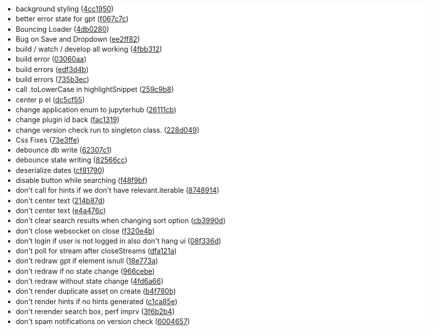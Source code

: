 - background styling ([4cc1950](https://github.com/pieces-app/jupyter-pieces/commit/4cc1950fe61df5127971f06028d3427ee82dfd81))
- better error state for gpt ([f067c7c](https://github.com/pieces-app/jupyter-pieces/commit/f067c7cd57d791f5d5de892ffdc145b363ef5ff0))
- Bouncing Loader ([4db0280](https://github.com/pieces-app/jupyter-pieces/commit/4db0280d76cb1447704b0ef1ee58bdf8afa9b9c4))
- Bug on Save and Dropdown ([ee2ff82](https://github.com/pieces-app/jupyter-pieces/commit/ee2ff822245e484028f78d9a8fa2ebec0f466c37))
- build / watch / develop all working ([4fbb312](https://github.com/pieces-app/jupyter-pieces/commit/4fbb3123e49373227aa8ecf56a9445e4e3509637))
- build error ([03060aa](https://github.com/pieces-app/jupyter-pieces/commit/03060aa9d49cc241569258d4bdb9c6bdfe6b04d3))
- build errors ([edf3d4b](https://github.com/pieces-app/jupyter-pieces/commit/edf3d4b53d3f5731f6233c498696a3303f9d7005))
- build errors ([735b3ec](https://github.com/pieces-app/jupyter-pieces/commit/735b3ec4bf99c500fdeafa1abcb820de4ea22dbe))
- call .toLowerCase in highlightSnippet ([259c9b8](https://github.com/pieces-app/jupyter-pieces/commit/259c9b838b3005168ed7835e3215f9809439df9a))
- center p el ([dc5cf55](https://github.com/pieces-app/jupyter-pieces/commit/dc5cf55a2ef98eb0c2d0e4bea8727b97d42f534c))
- change application enum to jupyterhub ([26111cb](https://github.com/pieces-app/jupyter-pieces/commit/26111cb5ca3a6171869860cd967864b61d02bf52))
- change plugin id back ([fac1319](https://github.com/pieces-app/jupyter-pieces/commit/fac1319e1ec1a6edcd7362fc833bb5e556e1a5a0))
- change version check run to singleton class. ([228d049](https://github.com/pieces-app/jupyter-pieces/commit/228d04948b0566ad0b5ee7a1a61b36afcae7b96b))
- Css Fixes ([73e3ffe](https://github.com/pieces-app/jupyter-pieces/commit/73e3ffe14122b06be4d5631dfb92ac4193981f6f))
- debounce db write ([62307c1](https://github.com/pieces-app/jupyter-pieces/commit/62307c1b75a69a0aaef4117be623f586002d2c81))
- debounce state writing ([82566cc](https://github.com/pieces-app/jupyter-pieces/commit/82566cceb38904994d42e70e519ccf1cb9e23255))
- deserialize dates ([cf81790](https://github.com/pieces-app/jupyter-pieces/commit/cf817908f1595e06366d9c0765d9e14233b477bb))
- disable button while searching ([f48f9bf](https://github.com/pieces-app/jupyter-pieces/commit/f48f9bfca71647b00f1481b2c15208d618204bb6))
- don't call for hints if we don't have relevant.iterable ([8748914](https://github.com/pieces-app/jupyter-pieces/commit/87489145cc6d1a202ae89e4bfcd48d7e8ac02df4))
- don't center text ([214b87d](https://github.com/pieces-app/jupyter-pieces/commit/214b87d15aa48a479b6256de703706798620f4b9))
- don't center text ([e4a476c](https://github.com/pieces-app/jupyter-pieces/commit/e4a476c3a60d462fcd6c9d069a54c514a88527af))
- don't clear search results when changing sort option ([cb3990d](https://github.com/pieces-app/jupyter-pieces/commit/cb3990d35bfb20858d06a425f24cd97589af85c2))
- don't close websocket on close ([f320e4b](https://github.com/pieces-app/jupyter-pieces/commit/f320e4bfb4dc1236ddc9ff80f3dc23a474286b37))
- don't login if user is not logged in also don't hang ui ([08f336d](https://github.com/pieces-app/jupyter-pieces/commit/08f336d72de680e811a05b47df0140c2546dfb4a))
- don't poll for stream after closeStreams ([dfa121a](https://github.com/pieces-app/jupyter-pieces/commit/dfa121add39cbdef445c0d95c4e87d318e0e4aaf))
- don't redraw gpt if element isnull ([18e773a](https://github.com/pieces-app/jupyter-pieces/commit/18e773a75c216455f390f04d5c3729ce6c6f0c2d))
- don't redraw if no state change ([966cebe](https://github.com/pieces-app/jupyter-pieces/commit/966cebeed86d23238856097cff836708b65e288f))
- don't redraw without state change ([4fd6a66](https://github.com/pieces-app/jupyter-pieces/commit/4fd6a6628085b238139b18a1a16f80a239c91c5b))
- don't render duplicate asset on create ([b4f780b](https://github.com/pieces-app/jupyter-pieces/commit/b4f780b3a65053e4ddf0ff3682a6224d498fdf16))
- don't render hints if no hints generated ([c1ca85e](https://github.com/pieces-app/jupyter-pieces/commit/c1ca85ec8938c81d4bbe41def39f51f98c5832e6))
- don't rerender search box, perf imprv ([3f6b2b4](https://github.com/pieces-app/jupyter-pieces/commit/3f6b2b4b8145a3221b034e0cce57e80106cf0122))
- don't spam notifications on version check ([6004657](https://github.com/pieces-app/jupyter-pieces/commit/6004657e821db0df7049d51aace724240ec67dd5))